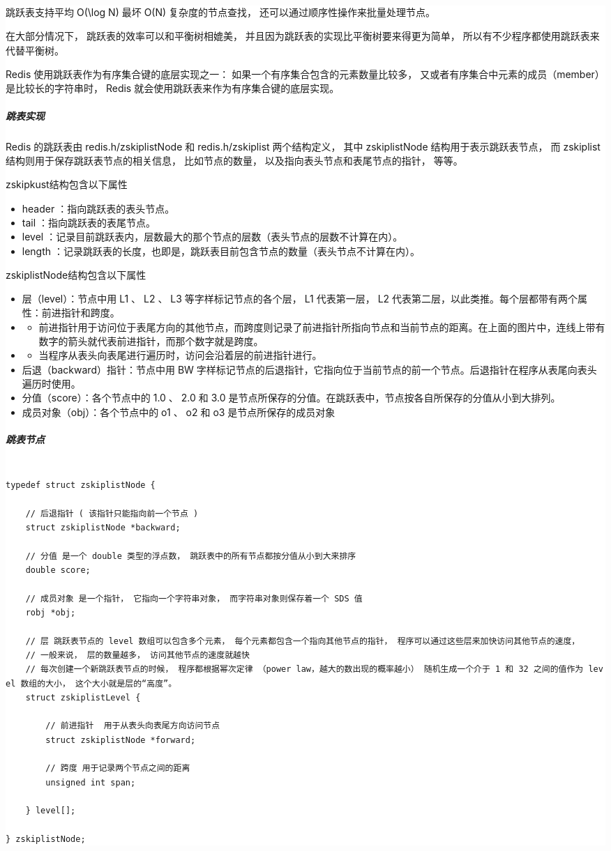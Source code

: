 跳跃表支持平均 O(\log N) 最坏 O(N) 复杂度的节点查找， 还可以通过顺序性操作来批量处理节点。

在大部分情况下， 跳跃表的效率可以和平衡树相媲美， 并且因为跳跃表的实现比平衡树要来得更为简单， 所以有不少程序都使用跳跃表来代替平衡树。

Redis 使用跳跃表作为有序集合键的底层实现之一： 如果一个有序集合包含的元素数量比较多， 又或者有序集合中元素的成员（member）是比较长的字符串时， Redis 就会使用跳跃表来作为有序集合键的底层实现。


##### 跳表实现
Redis 的跳跃表由 redis.h/zskiplistNode 和 redis.h/zskiplist 两个结构定义， 其中 zskiplistNode 结构用于表示跳跃表节点， 而 zskiplist 结构则用于保存跳跃表节点的相关信息， 比如节点的数量， 以及指向表头节点和表尾节点的指针， 等等。

zskipkust结构包含以下属性
- header ：指向跳跃表的表头节点。
- tail ：指向跳跃表的表尾节点。
- level ：记录目前跳跃表内，层数最大的那个节点的层数（表头节点的层数不计算在内）。
- length ：记录跳跃表的长度，也即是，跳跃表目前包含节点的数量（表头节点不计算在内）。

zskiplistNode结构包含以下属性
- 层（level）：节点中用 L1 、 L2 、 L3 等字样标记节点的各个层， L1 代表第一层， L2 代表第二层，以此类推。每个层都带有两个属性：前进指针和跨度。
- - 前进指针用于访问位于表尾方向的其他节点，而跨度则记录了前进指针所指向节点和当前节点的距离。在上面的图片中，连线上带有数字的箭头就代表前进指针，而那个数字就是跨度。
- - 当程序从表头向表尾进行遍历时，访问会沿着层的前进指针进行。
- 后退（backward）指针：节点中用 BW 字样标记节点的后退指针，它指向位于当前节点的前一个节点。后退指针在程序从表尾向表头遍历时使用。
- 分值（score）：各个节点中的 1.0 、 2.0 和 3.0 是节点所保存的分值。在跳跃表中，节点按各自所保存的分值从小到大排列。
- 成员对象（obj）：各个节点中的 o1 、 o2 和 o3 是节点所保存的成员对象

##### 跳表节点
```

typedef struct zskiplistNode {

    // 后退指针 ( 该指针只能指向前一个节点 )
    struct zskiplistNode *backward;

    // 分值 是一个 double 类型的浮点数， 跳跃表中的所有节点都按分值从小到大来排序
    double score;

    // 成员对象 是一个指针， 它指向一个字符串对象， 而字符串对象则保存着一个 SDS 值
    robj *obj;

    // 层 跳跃表节点的 level 数组可以包含多个元素， 每个元素都包含一个指向其他节点的指针， 程序可以通过这些层来加快访问其他节点的速度，
    // 一般来说， 层的数量越多， 访问其他节点的速度就越快
    // 每次创建一个新跳跃表节点的时候， 程序都根据幂次定律 （power law，越大的数出现的概率越小） 随机生成一个介于 1 和 32 之间的值作为 level 数组的大小， 这个大小就是层的“高度”。
    struct zskiplistLevel {

        // 前进指针  用于从表头向表尾方向访问节点
        struct zskiplistNode *forward;

        // 跨度 用于记录两个节点之间的距离
        unsigned int span;

    } level[];

} zskiplistNode;

```
